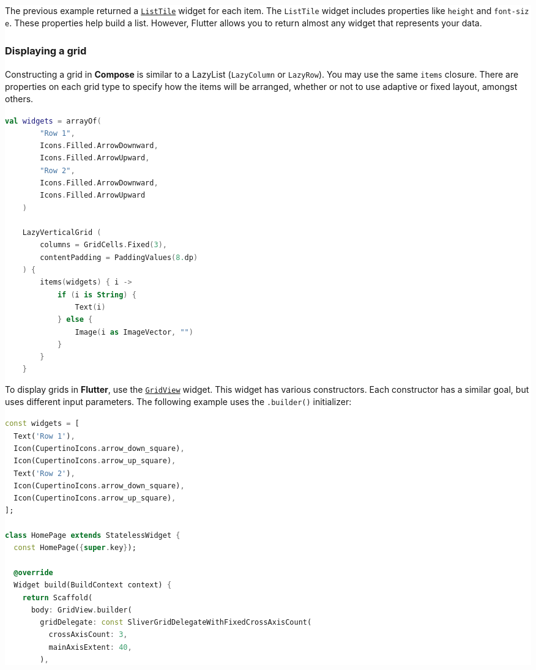 The previous example returned a [`ListTile`][] widget for each item.
The `ListTile` widget includes properties like `height` and `font-size`.
These properties help build a list. However, Flutter allows you to return
almost any widget that represents your data.

### Displaying a grid

Constructing a grid in **Compose** is similar to a 
LazyList (`LazyColumn` or `LazyRow`). You may use the
same `items` closure. There are properties on each 
grid type to specify how the items will be arranged,
whether or not to use adaptive or fixed layout, 
amongst others.


```kotlin
val widgets = arrayOf(
        "Row 1",
        Icons.Filled.ArrowDownward,
        Icons.Filled.ArrowUpward,
        "Row 2",
        Icons.Filled.ArrowDownward,
        Icons.Filled.ArrowUpward
    )

    LazyVerticalGrid (
        columns = GridCells.Fixed(3),
        contentPadding = PaddingValues(8.dp)
    ) {
        items(widgets) { i ->
            if (i is String) {
                Text(i)
            } else {
                Image(i as ImageVector, "")
            }
        }
    }
```

To display grids in **Flutter**, use the [`GridView`] widget.
This widget has various constructors. Each constructor has
a similar goal, but uses different input parameters.
The following example uses the `.builder()` initializer:

<?code-excerpt "../ios_devs/lib/grid.dart (grid-example)"?>
```dart 
const widgets = [
  Text('Row 1'),
  Icon(CupertinoIcons.arrow_down_square),
  Icon(CupertinoIcons.arrow_up_square),
  Text('Row 2'),
  Icon(CupertinoIcons.arrow_down_square),
  Icon(CupertinoIcons.arrow_up_square),
];

class HomePage extends StatelessWidget {
  const HomePage({super.key});

  @override
  Widget build(BuildContext context) {
    return Scaffold(
      body: GridView.builder(
        gridDelegate: const SliverGridDelegateWithFixedCrossAxisCount(
          crossAxisCount: 3,
          mainAxisExtent: 40,
        ),
```

[Flutter for Android developers]: /get-started/flutter-for/android-devs
[Add Flutter to existing app]: /add-to-app
[Material]: {{site.material}}/develop/flutter/
[Platform adaptations]: /platform-integration/platform-adaptations
[widget catalog]: /ui/widgets/layout
[Understanding constraints]: /ui/layout/constraints
[`WidgetApp`]: {{site.api}}/flutter/widgets/WidgetsApp-class.html
[`Center`]: {{site.api}}/flutter/widgets/Center-class.html
[`Row`]: {{site.api}}/flutter/widgets/Row-class.html
[`Column`]: {{site.api}}/flutter/widgets/Column-class.html
[`ListView`]: {{site.api}}/flutter/widgets/ListView-class.html
[`ListTile`]: {{site.api}}/flutter/widgets/ListTitle-class.html
[`GridView`]: {{site.api}}/flutter/widgets/GridView-class.html
[`SingleChildScrollView`]: {{site.api}}/flutter/widgets/SingleChildScrollView-class.html
[`LayoutBuilder`]: {{site.api}}/flutter/widgets/LayoutBuilder-class.html
[`AnimatedRotation`]: {{site.api}}/flutter/widgets/AnimatedRotation-class.html
[`TweenAnimationBuilder`]: {{site.api}}/flutter/widgets/TweenAnimationBuilder-class.html
[`RotationTransition`]: {{site.api}}/flutter/widgets/RotationTransition-class.html
[`Navigator`]: {{site.api}}/flutter/widgets/Navigator-class.html
[`StatefulWidget`]: {{site.api}}/flutter/widgets/StatefulWidget-class.html
[State management]:  /data-and-backend/state-mgmt
[Wonderous]: https://flutter.gskinner.com/wonderous/?utm_source=flutterdocs&utm_medium=docs&utm_campaign=iosdevs
[video_player]: {{site.pub-pkg}}/video_player
[video_player example]: {{site.pub-pkg}}/video_player/example
[Creating responsive and adaptive apps]: /ui/adaptive-responsive
[`MediaQuery.of()`]: {{site.api}}/flutter/widgets/MediaQuery-class.html
[`CustomPaint`]: {{site.api}}/flutter/widgets/CustomPaint-class.html
[`CustomPainter`]: {{site.api}}/flutter/rendering/CustomPainter-class.html
[`Image`]: {{site.api}}/flutter/widgets/Image-class.html
[go_router]: {{site.pub-pkg}}/go_router